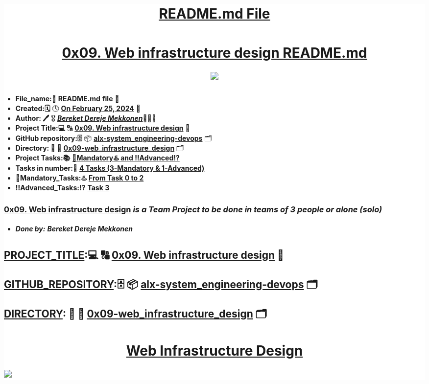 <H1 align="center", height="1500"> <ins> README.md File </ins> </H1>
<H1 align="center", height="1500"> <ins>0x09. Web infrastructure design README.md</ins> </H1>

<p align="center">
  <img src="https://i.ibb.co/P5VdYPM/0x09-Web-infrastructure-design-Alx-logo.png" />
</p>

###

* **File_name:📝**  [**README.md**](https://github.com/BekiHabesha/alx-system_engineering-devops/blob/master/0x09-web_infrastructure_design/README.md) **file** 📒
* **Created:🗓** 🕓 [**On February 25, 2024**](https://www.wincalendar.com/Holiday-Calendar/January-2024?v=2) 📅
* **Author: 🖊** 🎖 [***Bereket Dereje Mekkonen***](https://intranet.alxswe.com/users/Bereket_Dereje_Mekkonen)👨🏽‍💻
* **Project Title:💻**  🔠 [**0x09. Web infrastructure design**](https://intranet.alxswe.com/projects/302) 🔡
* **GitHub repository:🗄** 📦 [**alx-system_engineering-devops**](https://github.com/BekiHabesha/alx-system_engineering-devops) 🗂
* **Directory: 💼** 📂 [**0x09-web_infrastructure_design**](https://github.com/BekiHabesha/alx-system_engineering-devops/blob/master/0x09-web_infrastructure_design) 🗂
* **Project Tasks:📚** <ins>**🛑Mandatory♨️ and ‼️Advanced⁉️**</ins>
* **Tasks in number:🔢** <ins>**4 Tasks (3-Mandatory & 1-Advanced)**</ins>
* **🛑Mandatory_Tasks:♨️** <ins>**From Task 0 to 2**</ins>
* **‼️Advanced_Tasks:⁉️** <ins>**Task 3**</ins>

###

### [**0x09. Web infrastructure design**](https://intranet.alxswe.com/projects/302) *is a Team Project to be done in teams of 3 people or alone (solo)*
* ***Done by:*** ***Bereket Dereje Mekkonen***

##

## <ins>**PROJECT_TITLE</ins>:💻**  🔠 [**0x09. Web infrastructure design**](https://intranet.alxswe.com/projects/302) 🔡

## <ins>**GITHUB_REPOSITORY</ins>:🗄** 📦 [**alx-system_engineering-devops**](https://github.com/BekiHabesha/alx-system_engineering-devops) 🗂

## <ins>**DIRECTORY</ins>: 💼** 📂 [**0x09-web_infrastructure_design**](https://github.com/BekiHabesha/alx-system_engineering-devops/blob/master/0x09-web_infrastructure_design) 🗂

### 

<H1 align="center", height="1500"> <ins>Web Infrastructure Design</ins> </H1>

[<img src="https://i.ibb.co/bPqL9hm/for-intro-youtube.png" >](https://youtu.be/lQNEW76KdYg)
